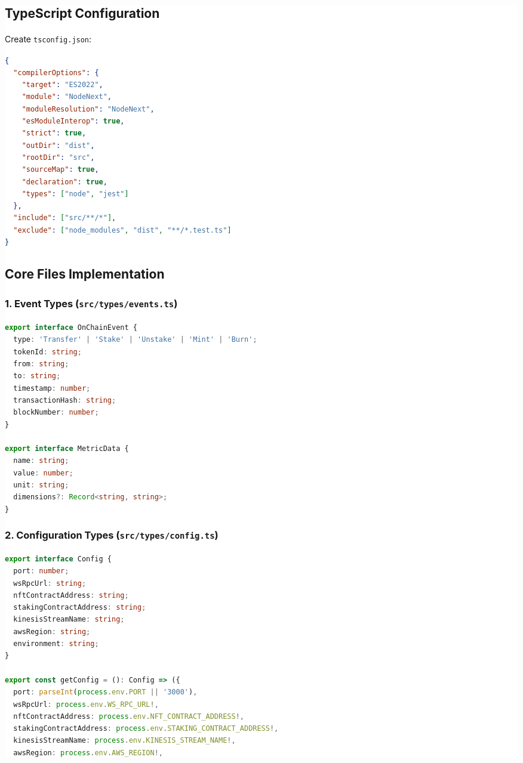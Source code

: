 ## TypeScript Configuration
Create `tsconfig.json`:
```json
{
  "compilerOptions": {
    "target": "ES2022",
    "module": "NodeNext",
    "moduleResolution": "NodeNext",
    "esModuleInterop": true,
    "strict": true,
    "outDir": "dist",
    "rootDir": "src",
    "sourceMap": true,
    "declaration": true,
    "types": ["node", "jest"]
  },
  "include": ["src/**/*"],
  "exclude": ["node_modules", "dist", "**/*.test.ts"]
}
```

## Core Files Implementation

### 1. Event Types (`src/types/events.ts`)
```typescript
export interface OnChainEvent {
  type: 'Transfer' | 'Stake' | 'Unstake' | 'Mint' | 'Burn';
  tokenId: string;
  from: string;
  to: string;
  timestamp: number;
  transactionHash: string;
  blockNumber: number;
}

export interface MetricData {
  name: string;
  value: number;
  unit: string;
  dimensions?: Record<string, string>;
}
```

### 2. Configuration Types (`src/types/config.ts`)
```typescript
export interface Config {
  port: number;
  wsRpcUrl: string;
  nftContractAddress: string;
  stakingContractAddress: string;
  kinesisStreamName: string;
  awsRegion: string;
  environment: string;
}

export const getConfig = (): Config => ({
  port: parseInt(process.env.PORT || '3000'),
  wsRpcUrl: process.env.WS_RPC_URL!,
  nftContractAddress: process.env.NFT_CONTRACT_ADDRESS!,
  stakingContractAddress: process.env.STAKING_CONTRACT_ADDRESS!,
  kinesisStreamName: process.env.KINESIS_STREAM_NAME!,
  awsRegion: process.env.AWS_REGION!,
```